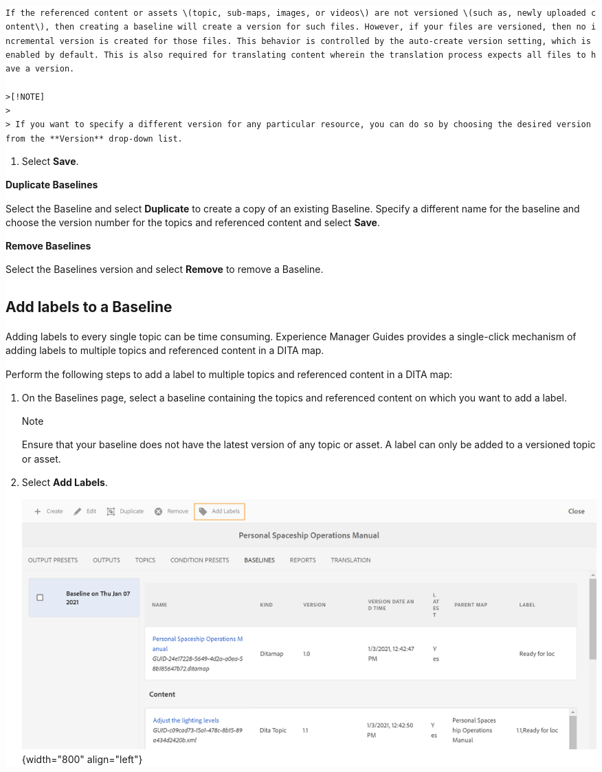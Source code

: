     If the referenced content or assets \(topic, sub-maps, images, or videos\) are not versioned \(such as, newly uploaded content\), then creating a baseline will create a version for such files. However, if your files are versioned, then no incremental version is created for those files. This behavior is controlled by the auto-create version setting, which is enabled by default. This is also required for translating content wherein the translation process expects all files to have a version.

    >[!NOTE]
    >
    > If you want to specify a different version for any particular resource, you can do so by choosing the desired version from the **Version** drop-down list.
1.  Select **Save**.

**Duplicate Baselines**

Select the Baseline and select **Duplicate** to create a copy of an existing Baseline. Specify a different name for the baseline and choose the version number for the topics and referenced content and select **Save**.

**Remove Baselines**

Select the Baselines version and select **Remove** to remove a Baseline.

## Add labels to a Baseline 

Adding labels to every single topic can be time consuming. Experience Manager Guides provides a single-click mechanism of adding labels to multiple topics and referenced content in a DITA map.

Perform the following steps to add a label to multiple topics and referenced content in a DITA map:

1.  On the Baselines page, select a baseline containing the topics and referenced content on which you want to add a label.

    >[!NOTE]
    >
    > Ensure that your baseline does not have the latest version of any topic or asset. A label can only be added to a versioned topic or asset.

1.  Select **Add Labels**.

    ![](images/add-label-baseline-uuid.png){width="800" align="left"}

